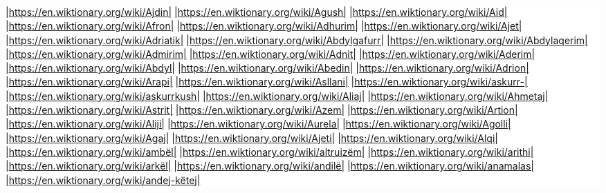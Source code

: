 |https://en.wiktionary.org/wiki/Ajdin|
|https://en.wiktionary.org/wiki/Agush|
|https://en.wiktionary.org/wiki/Aid|
|https://en.wiktionary.org/wiki/Afron|
|https://en.wiktionary.org/wiki/Adhurim|
|https://en.wiktionary.org/wiki/Ajet|
|https://en.wiktionary.org/wiki/Adriatik|
|https://en.wiktionary.org/wiki/Abdylgafurr|
|https://en.wiktionary.org/wiki/Abdylaqerim|
|https://en.wiktionary.org/wiki/Admirim|
|https://en.wiktionary.org/wiki/Adnit|
|https://en.wiktionary.org/wiki/Aderim|
|https://en.wiktionary.org/wiki/Abdyl|
|https://en.wiktionary.org/wiki/Abedin|
|https://en.wiktionary.org/wiki/Adrion|
|https://en.wiktionary.org/wiki/Arapi|
|https://en.wiktionary.org/wiki/Asllani|
|https://en.wiktionary.org/wiki/askurr-|
|https://en.wiktionary.org/wiki/askurrkush|
|https://en.wiktionary.org/wiki/Aliaj|
|https://en.wiktionary.org/wiki/Ahmetaj|
|https://en.wiktionary.org/wiki/Astrit|
|https://en.wiktionary.org/wiki/Azem|
|https://en.wiktionary.org/wiki/Artion|
|https://en.wiktionary.org/wiki/Aliji|
|https://en.wiktionary.org/wiki/Aurela|
|https://en.wiktionary.org/wiki/Agolli|
|https://en.wiktionary.org/wiki/Agaj|
|https://en.wiktionary.org/wiki/Ajeti|
|https://en.wiktionary.org/wiki/Alqi|
|https://en.wiktionary.org/wiki/ambël|
|https://en.wiktionary.org/wiki/altruizëm|
|https://en.wiktionary.org/wiki/arithi|
|https://en.wiktionary.org/wiki/arkël|
|https://en.wiktionary.org/wiki/andilë|
|https://en.wiktionary.org/wiki/anamalas|
|https://en.wiktionary.org/wiki/andej-këtej|